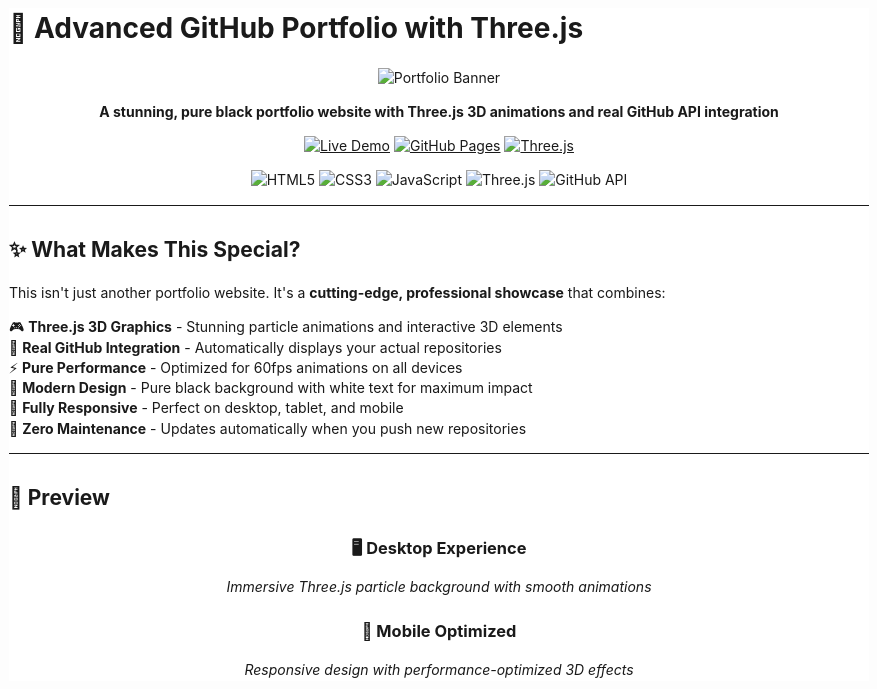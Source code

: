 # 🌟 Advanced GitHub Portfolio with Three.js

<div align="center">

![Portfolio Banner](https://img.shields.io/badge/🚀_Advanced_Portfolio-Three.js_Edition-000000?style=for-the-badge&logo=github&logoColor=white)

**A stunning, pure black portfolio website with Three.js 3D animations and real GitHub API integration**

[![Live Demo](https://img.shields.io/badge/🌐_Live_Demo-Visit_Portfolio-00FFFF?style=for-the-badge)](https://ragilmalik.github.io)
[![GitHub Pages](https://img.shields.io/badge/🚀_Deploy-GitHub_Pages-FF0080?style=for-the-badge)](https://pages.github.com/)
[![Three.js](https://img.shields.io/badge/🎮_Three.js-3D_Graphics-00FF41?style=for-the-badge)](https://threejs.org/)

![HTML5](https://img.shields.io/badge/HTML5-E34F26?style=flat&logo=html5&logoColor=white)
![CSS3](https://img.shields.io/badge/CSS3-1572B6?style=flat&logo=css3&logoColor=white)
![JavaScript](https://img.shields.io/badge/JavaScript-F7DF1E?style=flat&logo=javascript&logoColor=black)
![Three.js](https://img.shields.io/badge/Three.js-000000?style=flat&logo=three.js&logoColor=white)
![GitHub API](https://img.shields.io/badge/GitHub_API-181717?style=flat&logo=github&logoColor=white)

</div>

---

## ✨ **What Makes This Special?**

This isn't just another portfolio website. It's a **cutting-edge, professional showcase** that combines:

🎮 **Three.js 3D Graphics** - Stunning particle animations and interactive 3D elements  
🔗 **Real GitHub Integration** - Automatically displays your actual repositories  
⚡ **Pure Performance** - Optimized for 60fps animations on all devices  
🎨 **Modern Design** - Pure black background with white text for maximum impact  
📱 **Fully Responsive** - Perfect on desktop, tablet, and mobile  
🚀 **Zero Maintenance** - Updates automatically when you push new repositories  

---

## 🎥 **Preview**

<div align="center">

### 🖥️ **Desktop Experience**
*Immersive Three.js particle background with smooth animations*

### 📱 **Mobile Optimized**
*Responsive design with performance-optimized 3D effects*
